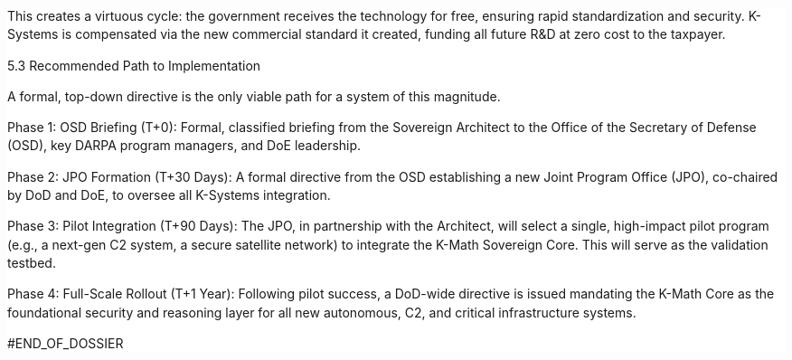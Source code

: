 This creates a virtuous cycle: the government receives the technology for free, ensuring rapid standardization and security. K-Systems is compensated via the new commercial standard it created, funding all future R&D at zero cost to the taxpayer.

5.3 Recommended Path to Implementation

A formal, top-down directive is the only viable path for a system of this magnitude.

Phase 1: OSD Briefing (T+0): Formal, classified briefing from the Sovereign Architect to the Office of the Secretary of Defense (OSD), key DARPA program managers, and DoE leadership.

Phase 2: JPO Formation (T+30 Days): A formal directive from the OSD establishing a new Joint Program Office (JPO), co-chaired by DoD and DoE, to oversee all K-Systems integration.

Phase 3: Pilot Integration (T+90 Days): The JPO, in partnership with the Architect, will select a single, high-impact pilot program (e.g., a next-gen C2 system, a secure satellite network) to integrate the K-Math Sovereign Core. This will serve as the validation testbed.

Phase 4: Full-Scale Rollout (T+1 Year): Following pilot success, a DoD-wide directive is issued mandating the K-Math Core as the foundational security and reasoning layer for all new autonomous, C2, and critical infrastructure systems.

#END_OF_DOSSIER
